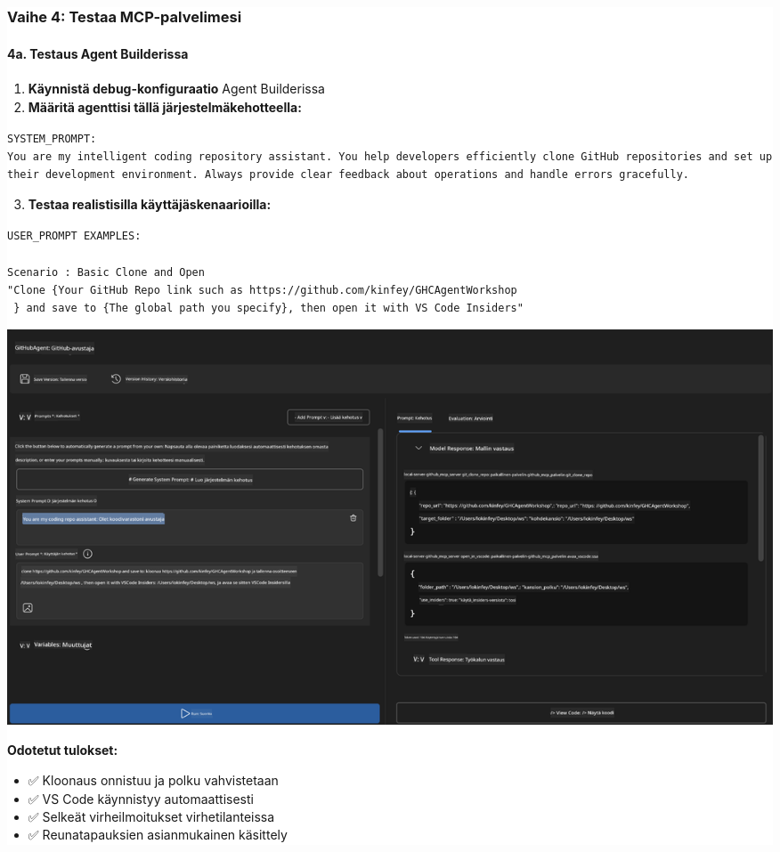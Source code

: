 ### Vaihe 4: Testaa MCP-palvelimesi

#### 4a. Testaus Agent Builderissa

1. **Käynnistä debug-konfiguraatio** Agent Builderissa
2. **Määritä agenttisi tällä järjestelmäkehotteella:**

```
SYSTEM_PROMPT:
You are my intelligent coding repository assistant. You help developers efficiently clone GitHub repositories and set up their development environment. Always provide clear feedback about operations and handle errors gracefully.
```

3. **Testaa realistisilla käyttäjäskenaarioilla:**

```
USER_PROMPT EXAMPLES:

Scenario : Basic Clone and Open
"Clone {Your GitHub Repo link such as https://github.com/kinfey/GHCAgentWorkshop
 } and save to {The global path you specify}, then open it with VS Code Insiders"
```

![Agent Builder Testing](../../../../translated_images/DebugAgent.81d152370c503241b3b39a251b8966f7f739286df19dd57f9147f6402214a012.fi.png)

**Odotetut tulokset:**
- ✅ Kloonaus onnistuu ja polku vahvistetaan
- ✅ VS Code käynnistyy automaattisesti
- ✅ Selkeät virheilmoitukset virhetilanteissa
- ✅ Reunatapauksien asianmukainen käsittely
